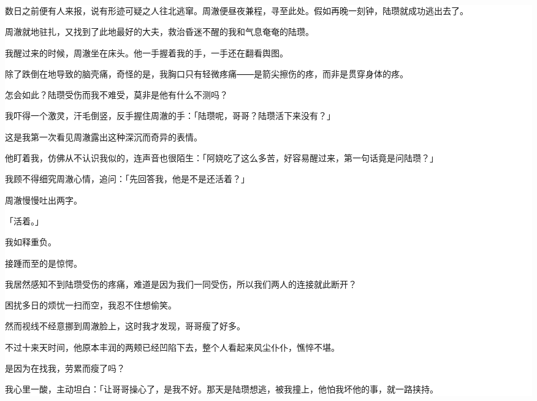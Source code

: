  <p>数日之前便有人来报，说有形迹可疑之人往北逃窜。周澈便昼夜兼程，寻至此处。假如再晚一刻钟，陆瓒就成功逃出去了。</p>
 <p>周澈就地驻扎，又找到了此地最好的大夫，救治昏迷不醒的我和气息奄奄的陆瓒。</p>
 <p>我醒过来的时候，周澈坐在床头。他一手握着我的手，一手还在翻看舆图。</p>
 <p>除了跌倒在地导致的脑壳痛，奇怪的是，我胸口只有轻微疼痛——是箭尖擦伤的疼，而非是贯穿身体的疼。</p>
 <p>怎会如此？陆瓒受伤而我不难受，莫非是他有什么不测吗？</p>
 <p>我吓得一个激灵，汗毛倒竖，反手握住周澈的手：「陆瓒呢，哥哥？陆瓒活下来没有？」</p>
 <p>这是我第一次看见周澈露出这种深沉而奇异的表情。</p>
 <p>他盯着我，仿佛从不认识我似的，连声音也很陌生：「阿娆吃了这么多苦，好容易醒过来，第一句话竟是问陆瓒？」</p>
 <p>我顾不得细究周澈心情，追问：「先回答我，他是不是还活着？」</p>
 <p>周澈慢慢吐出两字。</p>
 <p>「活着。」</p>
 <p>我如释重负。</p>
 <p>接踵而至的是惊愕。</p>
 <p>我居然感知不到陆瓒受伤的疼痛，难道是因为我们一同受伤，所以我们两人的连接就此断开？</p>
 <p>困扰多日的烦忧一扫而空，我忍不住想偷笑。</p>
 <p>然而视线不经意挪到周澈脸上，这时我才发现，哥哥瘦了好多。</p>
 <p>不过十来天时间，他原本丰润的两颊已经凹陷下去，整个人看起来风尘仆仆，憔悴不堪。</p>
 <p>是因为在找我，劳累而瘦了吗？</p>
 <p>我心里一酸，主动坦白：「让哥哥操心了，是我不好。那天是陆瓒想逃，被我撞上，他怕我坏他的事，就一路挟持。</p>
